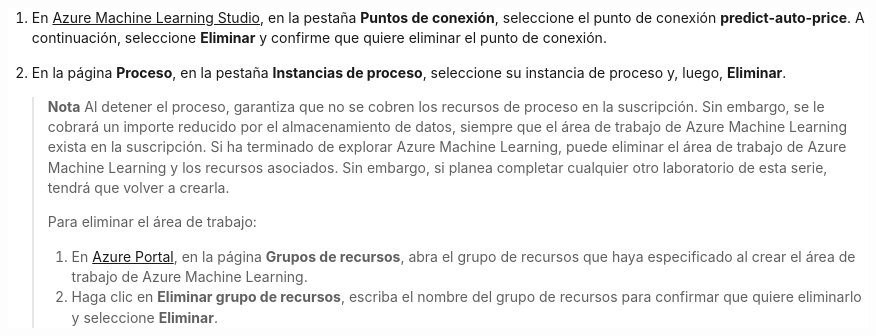 1. En [Azure Machine Learning Studio](https://ml.azure.com?azure-portal=true), en la pestaña **Puntos de conexión**, seleccione el punto de conexión **predict-auto-price**. A continuación, seleccione **Eliminar** y confirme que quiere eliminar el punto de conexión.

1. En la página **Proceso**, en la pestaña **Instancias de proceso**, seleccione su instancia de proceso y, luego, **Eliminar**.

>**Nota** Al detener el proceso, garantiza que no se cobren los recursos de proceso en la suscripción. Sin embargo, se le cobrará un importe reducido por el almacenamiento de datos, siempre que el área de trabajo de Azure Machine Learning exista en la suscripción. Si ha terminado de explorar Azure Machine Learning, puede eliminar el área de trabajo de Azure Machine Learning y los recursos asociados. Sin embargo, si planea completar cualquier otro laboratorio de esta serie, tendrá que volver a crearla.
>
> Para eliminar el área de trabajo:
>
> 1. En [Azure Portal](https://portal.azure.com?azure-portal=true), en la página **Grupos de recursos**, abra el grupo de recursos que haya especificado al crear el área de trabajo de Azure Machine Learning.
> 1. Haga clic en **Eliminar grupo de recursos**, escriba el nombre del grupo de recursos para confirmar que quiere eliminarlo y seleccione **Eliminar**.
